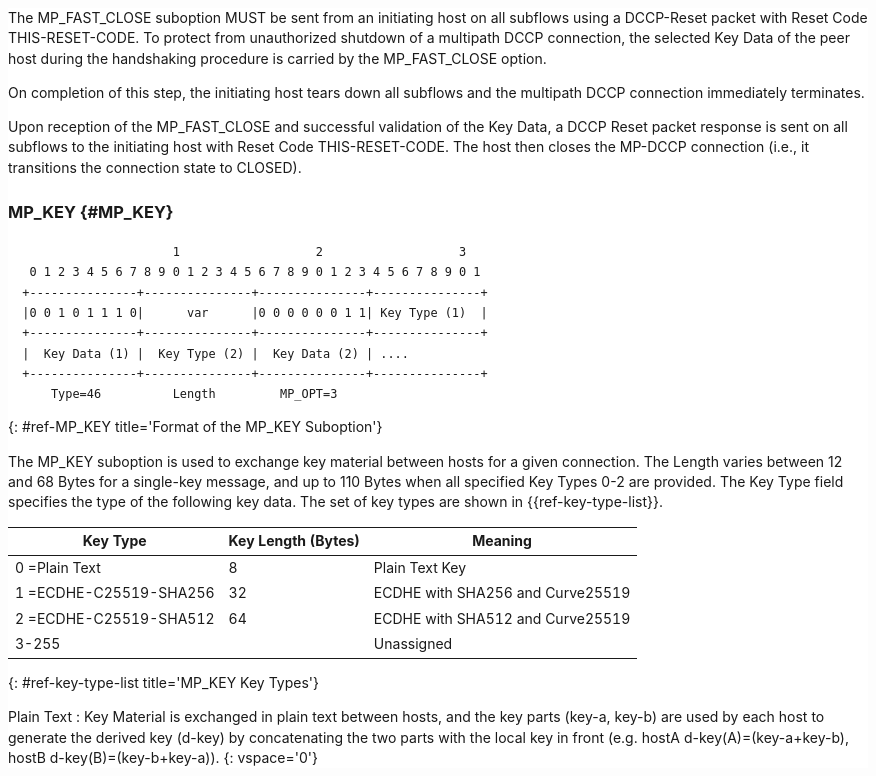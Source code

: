 The MP_FAST_CLOSE suboption MUST be sent from an initiating host on all subflows 
using a DCCP-Reset packet with Reset Code THIS-RESET-CODE. 
To protect from unauthorized shutdown of a multipath DCCP connection, 
the selected Key Data of the peer host during the handshaking procedure 
is carried by the MP_FAST_CLOSE option. 

On completion of this step, the initiating host tears down all subflows 
and the multipath DCCP connection immediately terminates.

Upon reception of the MP_FAST_CLOSE and successful validation of the 
Key Data, a DCCP Reset packet response is sent on all subflows to 
the initiating host with Reset Code THIS-RESET-CODE. 
The host then closes the MP-DCCP connection (i.e., it transitions 
the connection state to CLOSED).


### MP_KEY {#MP_KEY}


~~~~
                       1                   2                   3
   0 1 2 3 4 5 6 7 8 9 0 1 2 3 4 5 6 7 8 9 0 1 2 3 4 5 6 7 8 9 0 1
  +---------------+---------------+---------------+---------------+
  |0 0 1 0 1 1 1 0|      var      |0 0 0 0 0 0 1 1| Key Type (1)  | 
  +---------------+---------------+---------------+---------------+
  |  Key Data (1) |  Key Type (2) |  Key Data (2) | ....
  +---------------+---------------+---------------+---------------+
      Type=46          Length         MP_OPT=3
~~~~
{: #ref-MP_KEY title='Format of the MP_KEY Suboption'}

The MP_KEY suboption is used to exchange key material between
hosts for a given connection. 
The Length varies between 12 and 68 Bytes for a single-key message, and up to
110 Bytes when all specified Key Types 0-2 are provided. The Key Type field 
specifies the type of the following key data. 
The set of key types are shown in {{ref-key-type-list}}.

| Key  Type              | Key Length (Bytes) | Meaning                          |
|------------------------|--------------------|----------------------------------|
| 0 =Plain Text          |                  8 | Plain Text Key                   |
| 1 =ECDHE-C25519-SHA256 |                 32 | ECDHE with SHA256 and Curve25519 |
| 2 =ECDHE-C25519-SHA512 |                 64 | ECDHE with SHA512 and Curve25519 |
| 3-255                  |                    | Unassigned                       |
{: #ref-key-type-list title='MP_KEY Key Types'}


Plain Text
: Key Material is exchanged in plain text between hosts, and the key
  parts (key-a, key-b) are used by each host to generate the derived
  key (d-key) by concatenating the two parts with the local key
  in front (e.g. hostA d-key(A)=(key-a+key-b), hostB d-key(B)=(key-b+key-a)).
{: vspace='0'}
